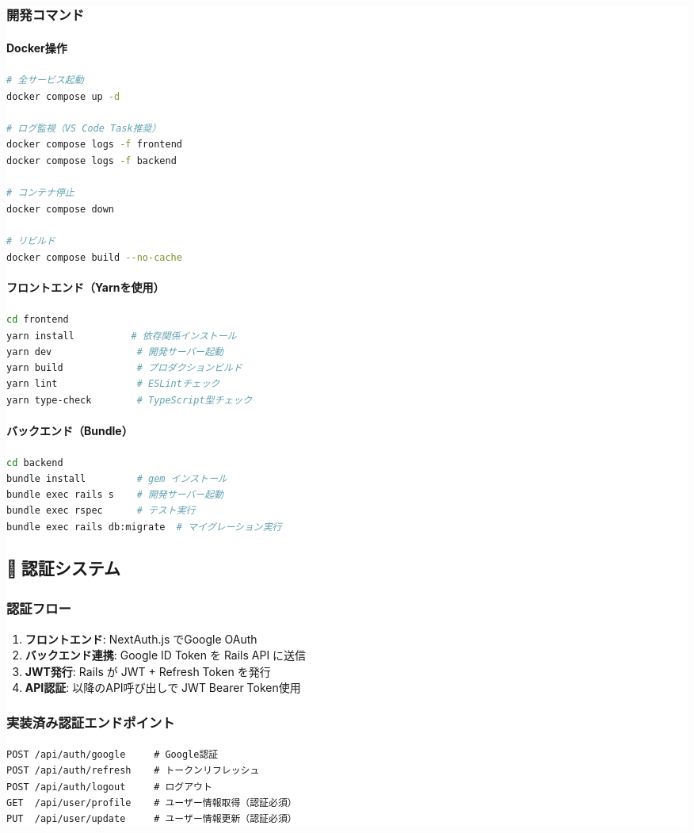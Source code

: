 ### 開発コマンド

#### Docker操作
```bash
# 全サービス起動
docker compose up -d

# ログ監視（VS Code Task推奨）
docker compose logs -f frontend
docker compose logs -f backend

# コンテナ停止
docker compose down

# リビルド
docker compose build --no-cache
```

#### フロントエンド（**Yarnを使用**）
```bash
cd frontend
yarn install          # 依存関係インストール
yarn dev               # 開発サーバー起動
yarn build             # プロダクションビルド
yarn lint              # ESLintチェック
yarn type-check        # TypeScript型チェック
```

#### バックエンド（Bundle）
```bash
cd backend
bundle install         # gem インストール
bundle exec rails s    # 開発サーバー起動
bundle exec rspec      # テスト実行
bundle exec rails db:migrate  # マイグレーション実行
```

## 🔐 認証システム

### 認証フロー
1. **フロントエンド**: NextAuth.js でGoogle OAuth
2. **バックエンド連携**: Google ID Token を Rails API に送信
3. **JWT発行**: Rails が JWT + Refresh Token を発行
4. **API認証**: 以降のAPI呼び出しで JWT Bearer Token使用

### 実装済み認証エンドポイント
```
POST /api/auth/google     # Google認証
POST /api/auth/refresh    # トークンリフレッシュ
POST /api/auth/logout     # ログアウト
GET  /api/user/profile    # ユーザー情報取得（認証必須）
PUT  /api/user/update     # ユーザー情報更新（認証必須）
```
